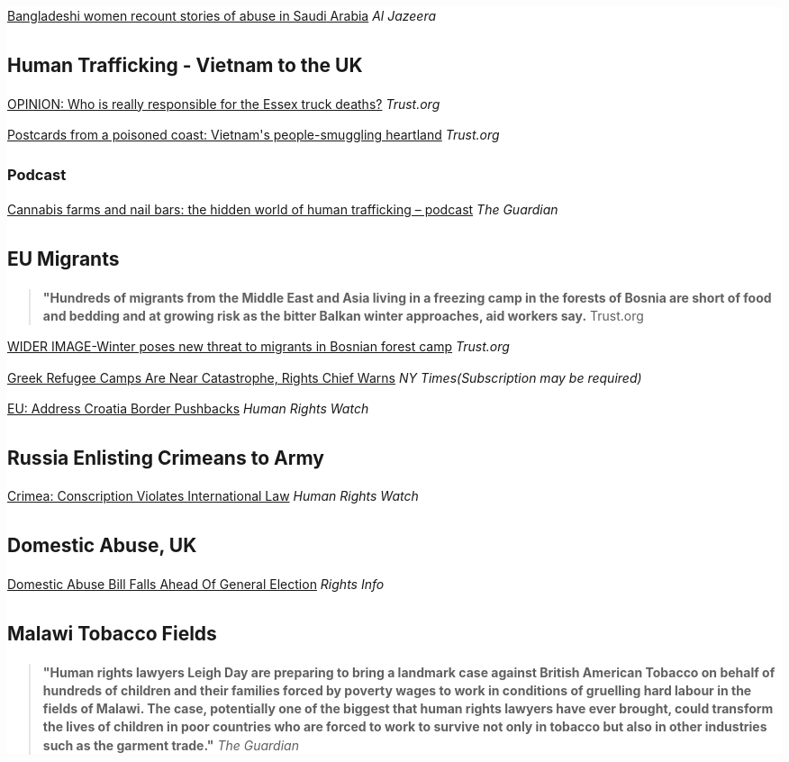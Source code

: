 <a target="_blank" rel="noopener noreferrer" href="https://www.aljazeera.com/news/2019/11/bangladeshi-women-recount-stories-abuse-saudi-arabia-191107111307106.html">Bangladeshi women recount stories of abuse in Saudi Arabia</a> *Al Jazeera*

## Human Trafficking - Vietnam to the UK

<a target="_blank" rel="noopener noreferrer" href="http://news.trust.org/item/20191030130901-dfobj/">OPINION: Who is really responsible for the Essex truck deaths?</a> *Trust.org*

<a target="_blank" rel="noopener noreferrer" href="http://news.trust.org/item/20191028153039-pk8z5/">Postcards from a poisoned coast: Vietnam's people-smuggling heartland</a> *Trust.org*

### Podcast
<a target="_blank" rel="noopener noreferrer" href="http://www.theguardian.com/news/audio/2019/nov/01/cannabis-farms-and-nail-bars-the-hidden-world-of-human-trafficking-podcast">Cannabis farms and nail bars: the hidden world of human trafficking – podcast</a> *The Guardian*
	
## EU Migrants

>**"Hundreds of migrants from the Middle East and Asia living in a freezing camp in the forests of Bosnia are short of food and bedding and at growing risk as the bitter Balkan winter approaches, aid workers say.** Trust.org

<a target="_blank" rel="noopener noreferrer" href="http://news.trust.org/item/20191101063216-cx8dr/">WIDER IMAGE-Winter poses new threat to migrants in Bosnian forest camp</a> *Trust.org*

<a target="_blank" rel="noopener noreferrer" href="https://www.nytimes.com/2019/10/31/world/europe/migrants-greece-aegean-islands.html">Greek Refugee Camps Are Near Catastrophe, Rights Chief Warns</a> *NY Times(Subscription may be required)*

<a target="_blank" rel="noopener noreferrer" href="https://www.hrw.org/news/2019/11/08/eu-address-croatia-border-pushbacks">EU: Address Croatia Border Pushbacks</a> *Human Rights Watch*

## Russia Enlisting Crimeans to Army

<a target="_blank" rel="noopener noreferrer" href="https://www.hrw.org/news/2019/11/01/crimea-conscription-violates-international-law">Crimea: Conscription Violates International Law</a> *Human Rights Watch*

## Domestic Abuse, UK

<a target="_blank" rel="noopener noreferrer" href="https://rightsinfo.org/domestic-abuse-bill-falls/">Domestic Abuse Bill Falls Ahead Of General Election</a> *Rights Info*

## Malawi Tobacco Fields

>**"Human rights lawyers Leigh Day are preparing to bring a landmark case against British American Tobacco on behalf of hundreds of children and their families forced by poverty wages to work in conditions of gruelling hard labour in the fields of Malawi. The case, potentially one of the biggest that human rights lawyers have ever brought, could transform the lives of children in poor countries who are forced to work to survive not only in tobacco but also in other industries such as the garment trade."** *The Guardian*
